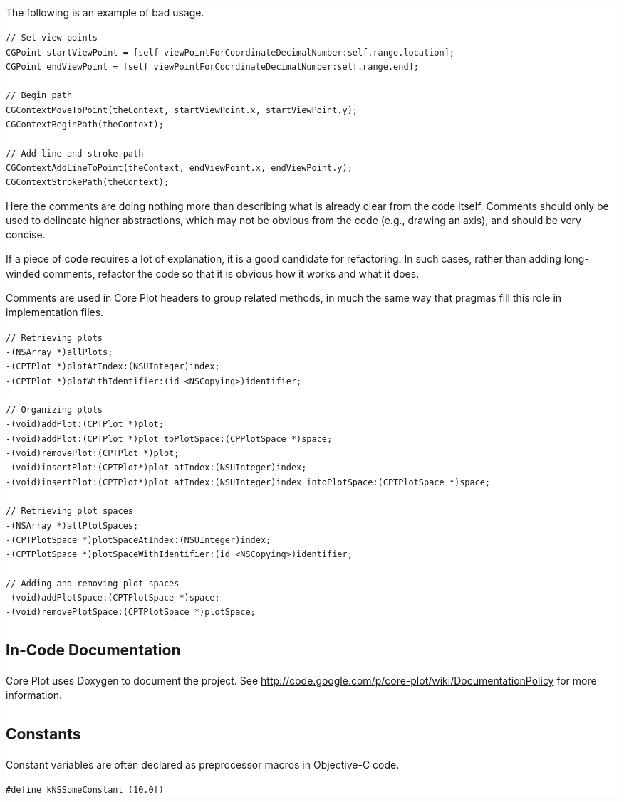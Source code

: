 The following is an example of bad usage.
    
    // Set view points
    CGPoint startViewPoint = [self viewPointForCoordinateDecimalNumber:self.range.location];
    CGPoint endViewPoint = [self viewPointForCoordinateDecimalNumber:self.range.end];

    // Begin path
	CGContextMoveToPoint(theContext, startViewPoint.x, startViewPoint.y);
    CGContextBeginPath(theContext);

    // Add line and stroke path
	CGContextAddLineToPoint(theContext, endViewPoint.x, endViewPoint.y);
	CGContextStrokePath(theContext);
	
Here the comments are doing nothing more than describing what is already clear from the code itself. Comments should only be used to delineate higher abstractions, which may not be obvious from the code (e.g., drawing an axis), and should be very concise.

If a piece of code requires a lot of explanation, it is a good candidate for refactoring. In such cases, rather than adding long-winded comments, refactor the code so that it is obvious how it works and what it does.

Comments are used in Core Plot headers to group related methods, in much the same way that pragmas fill this role in implementation files.

    // Retrieving plots
    -(NSArray *)allPlots;
    -(CPTPlot *)plotAtIndex:(NSUInteger)index;
    -(CPTPlot *)plotWithIdentifier:(id <NSCopying>)identifier;

    // Organizing plots
    -(void)addPlot:(CPTPlot *)plot; 
    -(void)addPlot:(CPTPlot *)plot toPlotSpace:(CPPlotSpace *)space;
    -(void)removePlot:(CPTPlot *)plot;
    -(void)insertPlot:(CPTPlot*)plot atIndex:(NSUInteger)index;
    -(void)insertPlot:(CPTPlot*)plot atIndex:(NSUInteger)index intoPlotSpace:(CPTPlotSpace *)space;

    // Retrieving plot spaces
    -(NSArray *)allPlotSpaces;
    -(CPTPlotSpace *)plotSpaceAtIndex:(NSUInteger)index;
    -(CPTPlotSpace *)plotSpaceWithIdentifier:(id <NSCopying>)identifier;

    // Adding and removing plot spaces
    -(void)addPlotSpace:(CPTPlotSpace *)space; 
    -(void)removePlotSpace:(CPTPlotSpace *)plotSpace;

In-Code Documentation
---------------------
Core Plot uses Doxygen to document the project. See <http://code.google.com/p/core-plot/wiki/DocumentationPolicy> for more information.

Constants
---------
Constant variables are often declared as preprocessor macros in Objective-C code.

    #define kNSSomeConstant (10.0f)
    